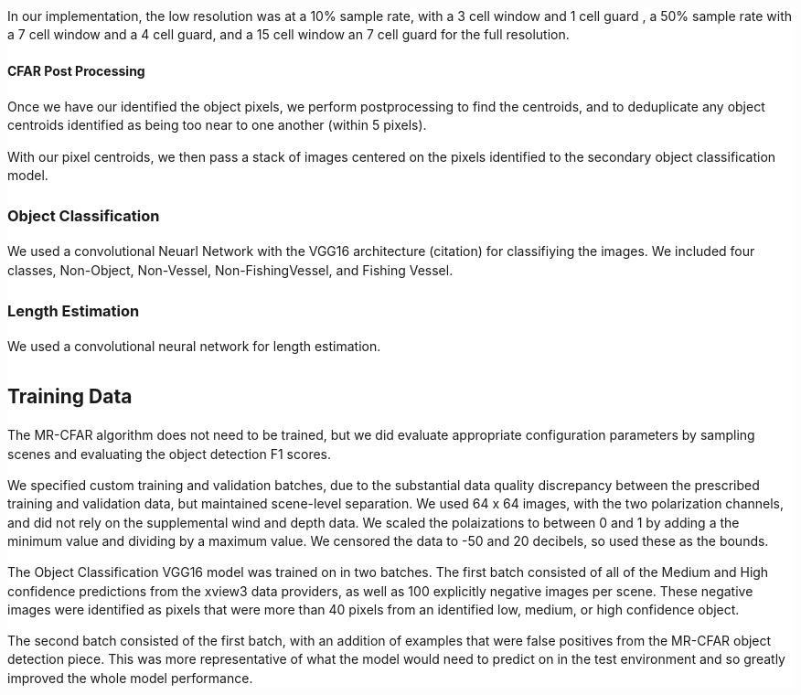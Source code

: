 In our implementation, the low resolution was at a 10% sample rate, with a 3 cell window and 1 cell guard ,
a 50% sample rate with a 7 cell window and a 4 cell guard, and a 15 cell window an 7 cell guard for the full resolution. 

#### CFAR Post Processing

Once we have our identified the object pixels, we perform postprocessing to find the centroids, and to deduplicate any 
object centroids identified as being too near to one another (within 5 pixels).

With our pixel centroids, we then pass a stack of images centered on the pixels identified to the secondary object 
classification model. 

### Object Classification

We used a convolutional Neuarl Network with the VGG16 architecture (citation) for classifiying the images. We included 
four classes, Non-Object, Non-Vessel, Non-FishingVessel, and Fishing Vessel. 

### Length Estimation 

We used a convolutional neural network for length estimation. 

## Training Data

The MR-CFAR algorithm does not need to be trained, but we did evaluate appropriate configuration parameters by sampling 
scenes and evaluating the object detection F1 scores. 

We specified custom training and validation batches, due to the substantial data quality discrepancy between the
prescribed training and validation data, but maintained scene-level separation. We used 64 x 64 images, with the two 
polarization channels, and did not rely on the supplemental wind and depth data. We scaled the polaizations to 
between 0 and 1 by adding a the minimum value and dividing by a maximum value. We censored the data
to -50 and 20 decibels, so used these as the bounds.


The Object Classification VGG16 model was trained on in two batches. The first batch consisted of all of the Medium and High 
confidence predictions from the xview3 data providers, as well as 100 explicitly negative images per scene. These negative
images were identified as pixels that were more than 40 pixels from an identified low, medium, or high confidence object. 

The second batch consisted of the first batch, with an addition of examples that were false positives from the MR-CFAR object detection 
piece. This was more representative of what the model would need to predict on in the test environment and so greatly 
improved the whole model performance. 

